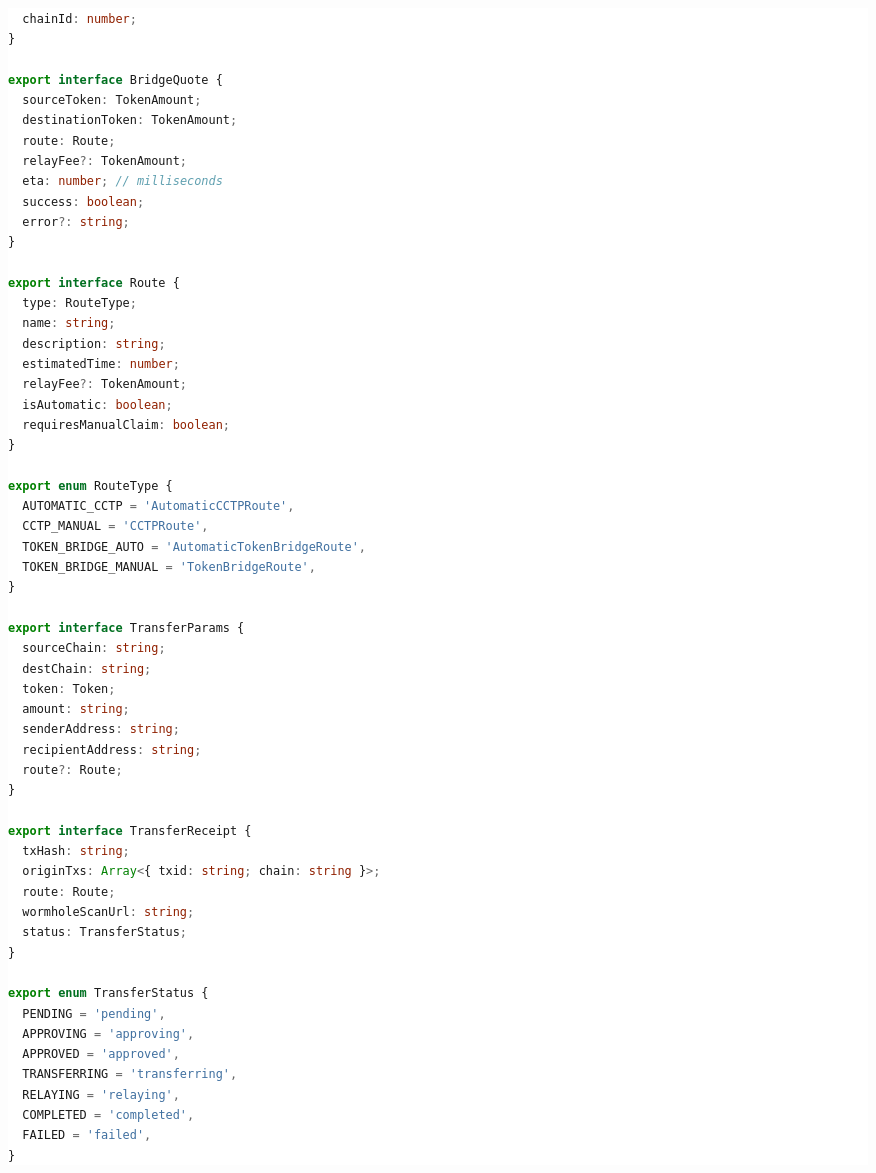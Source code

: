 ```typescript
  chainId: number;
}

export interface BridgeQuote {
  sourceToken: TokenAmount;
  destinationToken: TokenAmount;
  route: Route;
  relayFee?: TokenAmount;
  eta: number; // milliseconds
  success: boolean;
  error?: string;
}

export interface Route {
  type: RouteType;
  name: string;
  description: string;
  estimatedTime: number;
  relayFee?: TokenAmount;
  isAutomatic: boolean;
  requiresManualClaim: boolean;
}

export enum RouteType {
  AUTOMATIC_CCTP = 'AutomaticCCTPRoute',
  CCTP_MANUAL = 'CCTPRoute',
  TOKEN_BRIDGE_AUTO = 'AutomaticTokenBridgeRoute',
  TOKEN_BRIDGE_MANUAL = 'TokenBridgeRoute',
}

export interface TransferParams {
  sourceChain: string;
  destChain: string;
  token: Token;
  amount: string;
  senderAddress: string;
  recipientAddress: string;
  route?: Route;
}

export interface TransferReceipt {
  txHash: string;
  originTxs: Array<{ txid: string; chain: string }>;
  route: Route;
  wormholeScanUrl: string;
  status: TransferStatus;
}

export enum TransferStatus {
  PENDING = 'pending',
  APPROVING = 'approving',
  APPROVED = 'approved',
  TRANSFERRING = 'transferring',
  RELAYING = 'relaying',
  COMPLETED = 'completed',
  FAILED = 'failed',
}
```
